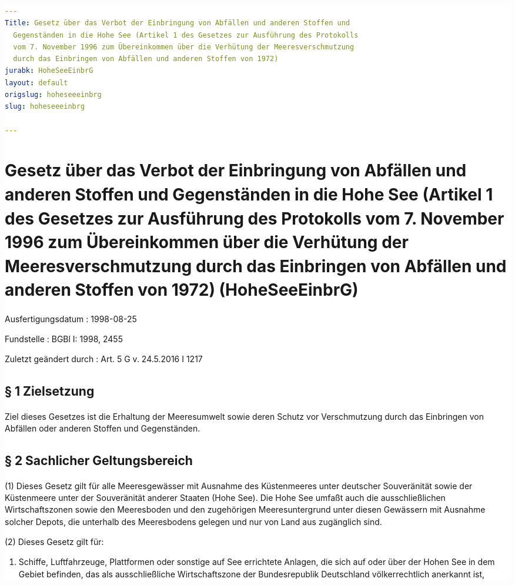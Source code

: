 ```yaml
---
Title: Gesetz über das Verbot der Einbringung von Abfällen und anderen Stoffen und
  Gegenständen in die Hohe See (Artikel 1 des Gesetzes zur Ausführung des Protokolls
  vom 7. November 1996 zum Übereinkommen über die Verhütung der Meeresverschmutzung
  durch das Einbringen von Abfällen und anderen Stoffen von 1972)
jurabk: HoheSeeEinbrG
layout: default
origslug: hoheseeeinbrg
slug: hoheseeeinbrg

---
```


# Gesetz über das Verbot der Einbringung von Abfällen und anderen Stoffen und Gegenständen in die Hohe See (Artikel 1 des Gesetzes zur Ausführung des Protokolls vom 7. November 1996 zum Übereinkommen über die Verhütung der Meeresverschmutzung durch das Einbringen von Abfällen und anderen Stoffen von 1972) (HoheSeeEinbrG)

Ausfertigungsdatum
:   1998-08-25

Fundstelle
:   BGBl I: 1998, 2455

Zuletzt geändert durch
:   Art. 5 G v. 24.5.2016 I 1217


## § 1 Zielsetzung

Ziel dieses Gesetzes ist die Erhaltung der Meeresumwelt sowie deren
Schutz vor Verschmutzung durch das Einbringen von Abfällen oder
anderen Stoffen und Gegenständen.


## § 2 Sachlicher Geltungsbereich

(1) Dieses Gesetz gilt für alle Meeresgewässer mit Ausnahme des
Küstenmeeres unter deutscher Souveränität sowie der Küstenmeere unter
der Souveränität anderer Staaten (Hohe See). Die Hohe See umfaßt auch
die ausschließlichen Wirtschaftszonen sowie den Meeresboden und den
zugehörigen Meeresuntergrund unter diesen Gewässern mit Ausnahme
solcher Depots, die unterhalb des Meeresbodens gelegen und nur von
Land aus zugänglich sind.

(2) Dieses Gesetz gilt für:

1.  Schiffe, Luftfahrzeuge, Plattformen oder sonstige auf See errichtete
    Anlagen, die sich auf oder über der Hohen See in dem Gebiet befinden,
    das als ausschließliche Wirtschaftszone der Bundesrepublik Deutschland
    völkerrechtlich anerkannt ist,
